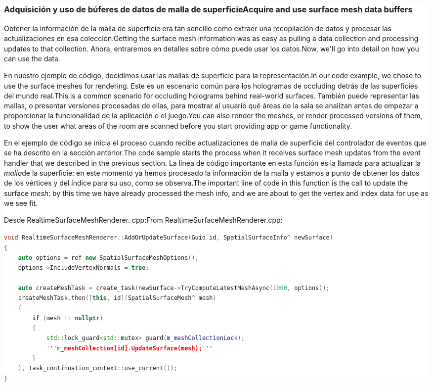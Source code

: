 
### <a name="acquire-and-use-surface-mesh-data-buffers"></a><span data-ttu-id="48e7e-216">Adquisición y uso de búferes de datos de malla de superficie</span><span class="sxs-lookup"><span data-stu-id="48e7e-216">Acquire and use surface mesh data buffers</span></span>

<span data-ttu-id="48e7e-217">Obtener la información de la malla de superficie era tan sencillo como extraer una recopilación de datos y procesar las actualizaciones en esa colección.</span><span class="sxs-lookup"><span data-stu-id="48e7e-217">Getting the surface mesh information was as easy as pulling a data collection and processing updates to that collection.</span></span> <span data-ttu-id="48e7e-218">Ahora, entraremos en detalles sobre cómo puede usar los datos.</span><span class="sxs-lookup"><span data-stu-id="48e7e-218">Now, we'll go into detail on how you can use the data.</span></span>

<span data-ttu-id="48e7e-219">En nuestro ejemplo de código, decidimos usar las mallas de superficie para la representación.</span><span class="sxs-lookup"><span data-stu-id="48e7e-219">In our code example, we chose to use the surface meshes for rendering.</span></span> <span data-ttu-id="48e7e-220">Este es un escenario común para los hologramas de occluding detrás de las superficies del mundo real.</span><span class="sxs-lookup"><span data-stu-id="48e7e-220">This is a common scenario for occluding holograms behind real-world surfaces.</span></span> <span data-ttu-id="48e7e-221">También puede representar las mallas, o presentar versiones procesadas de ellas, para mostrar al usuario qué áreas de la sala se analizan antes de empezar a proporcionar la funcionalidad de la aplicación o el juego.</span><span class="sxs-lookup"><span data-stu-id="48e7e-221">You can also render the meshes, or render processed versions of them, to show the user what areas of the room are scanned before you start providing app or game functionality.</span></span>

<span data-ttu-id="48e7e-222">En el ejemplo de código se inicia el proceso cuando recibe actualizaciones de malla de superficie del controlador de eventos que se ha descrito en la sección anterior.</span><span class="sxs-lookup"><span data-stu-id="48e7e-222">The code sample starts the process when it receives surface mesh updates from the event handler that we described in the previous section.</span></span> <span data-ttu-id="48e7e-223">La línea de código importante en esta función es la llamada para actualizar la *malla*de la superficie: en este momento ya hemos procesado la información de la malla y estamos a punto de obtener los datos de los vértices y del índice para su uso, como se observa.</span><span class="sxs-lookup"><span data-stu-id="48e7e-223">The important line of code in this function is the call to update the surface *mesh*: by this time we have already processed the mesh info, and we are about to get the vertex and index data for use as we see fit.</span></span>

<span data-ttu-id="48e7e-224">Desde RealtimeSurfaceMeshRenderer. cpp:</span><span class="sxs-lookup"><span data-stu-id="48e7e-224">From RealtimeSurfaceMeshRenderer.cpp:</span></span>

```cpp
void RealtimeSurfaceMeshRenderer::AddOrUpdateSurface(Guid id, SpatialSurfaceInfo^ newSurface)
{
    auto options = ref new SpatialSurfaceMeshOptions();
    options->IncludeVertexNormals = true;

    auto createMeshTask = create_task(newSurface->TryComputeLatestMeshAsync(1000, options));
    createMeshTask.then([this, id](SpatialSurfaceMesh^ mesh)
    {
        if (mesh != nullptr)
        {
            std::lock_guard<std::mutex> guard(m_meshCollectionLock);
            '''m_meshCollection[id].UpdateSurface(mesh);'''
        }
    }, task_continuation_context::use_current());
}
```
